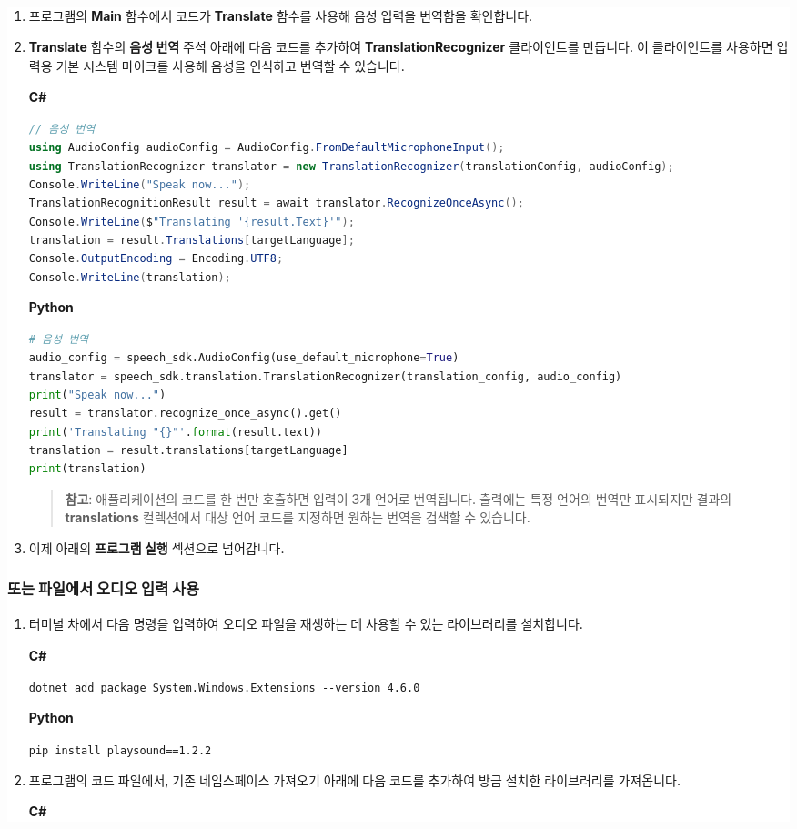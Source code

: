 1. 프로그램의 **Main** 함수에서 코드가 **Translate** 함수를 사용해 음성 입력을 번역함을 확인합니다.
2. **Translate** 함수의 **음성 번역** 주석 아래에 다음 코드를 추가하여 **TranslationRecognizer** 클라이언트를 만듭니다. 이 클라이언트를 사용하면 입력용 기본 시스템 마이크를 사용해 음성을 인식하고 번역할 수 있습니다.

    **C#**
    
    ```C#
    // 음성 번역
    using AudioConfig audioConfig = AudioConfig.FromDefaultMicrophoneInput();
    using TranslationRecognizer translator = new TranslationRecognizer(translationConfig, audioConfig);
    Console.WriteLine("Speak now...");
    TranslationRecognitionResult result = await translator.RecognizeOnceAsync();
    Console.WriteLine($"Translating '{result.Text}'");
    translation = result.Translations[targetLanguage];
    Console.OutputEncoding = Encoding.UTF8;
    Console.WriteLine(translation);
    ```
    
    **Python**
    
    ```Python
    # 음성 번역
    audio_config = speech_sdk.AudioConfig(use_default_microphone=True)
    translator = speech_sdk.translation.TranslationRecognizer(translation_config, audio_config)
    print("Speak now...")
    result = translator.recognize_once_async().get()
    print('Translating "{}"'.format(result.text))
    translation = result.translations[targetLanguage]
    print(translation)
    ```

    > **참고**: 애플리케이션의 코드를 한 번만 호출하면 입력이 3개 언어로 번역됩니다. 출력에는 특정 언어의 번역만 표시되지만 결과의 **translations** 컬렉션에서 대상 언어 코드를 지정하면 원하는 번역을 검색할 수 있습니다.

3. 이제 아래의 **프로그램 실행** 섹션으로 넘어갑니다.

### 또는 파일에서 오디오 입력 사용

1. 터미널 차에서 다음 명령을 입력하여 오디오 파일을 재생하는 데 사용할 수 있는 라이브러리를 설치합니다.

    **C#**

    ```
    dotnet add package System.Windows.Extensions --version 4.6.0 
    ```

    **Python**

    ```
    pip install playsound==1.2.2
    ```

2. 프로그램의 코드 파일에서, 기존 네임스페이스 가져오기 아래에 다음 코드를 추가하여 방금 설치한 라이브러리를 가져옵니다.

    **C#**
